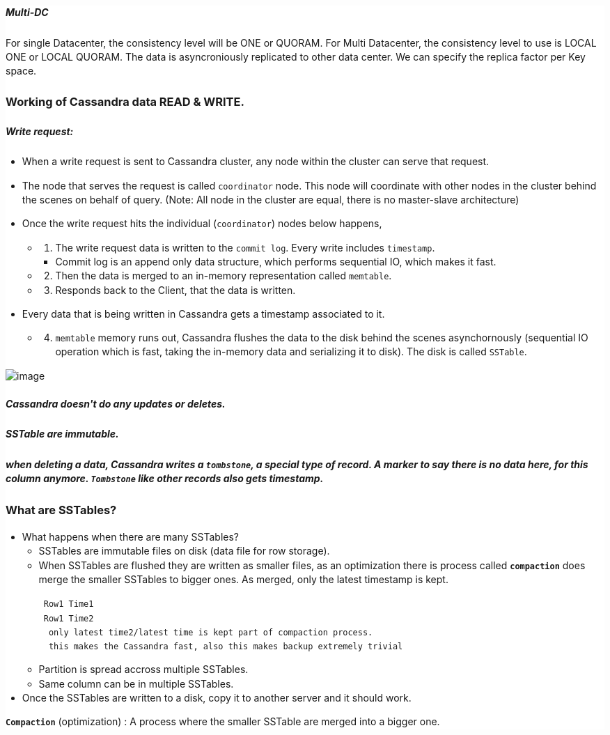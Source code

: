  ##### Multi-DC 
 For single Datacenter, the consistency level will be ONE or QUORAM.
 For Multi Datacenter, the consistency level to use is LOCAL ONE or LOCAL QUORAM. The data is asyncroniously replicated to other data center. We can specify the replica factor per Key space.
 
 ### Working of Cassandra data READ & WRITE.
 
##### Write request:
  - When a write request is sent to Cassandra cluster, any node within the cluster can serve that request. 
  - The node that serves the request is called `coordinator` node. This node will coordinate with other nodes in the cluster behind the scenes on behalf of query.
  (Note: All node in the cluster are equal, there is no master-slave architecture)
  
  - Once the write request hits the individual (`coordinator`) nodes below happens,
     - 1. The write request data is written to the `commit log`. Every write includes `timestamp`.
         - Commit log is an append only data structure, which performs sequential IO, which makes it fast. 
     - 2. Then the data is merged to an in-memory representation called `memtable`.
     - 3. Responds back to the Client, that the data is written.
  - Every data that is being written in Cassandra gets a timestamp associated to it.
     - 4. `memtable` memory runs out, Cassandra flushes the data to the disk behind the scenes asynchornously (sequential IO operation which is fast, taking the in-memory data and serializing it to disk). The disk is called `SSTable`.
  
  ![image](https://user-images.githubusercontent.com/6425536/74626761-76eab100-5105-11ea-8228-93c19c14bc9d.png)
  
 ##### Cassandra doesn't do any updates or deletes.
 ##### SSTable are immutable.
 ##### when deleting a data, Cassandra writes a **`tombstone`**, a special type of record. A marker to say there is no data here, for this column anymore. `Tombstone` like other records also gets timestamp.
 
 ### What are SSTables?
   - What happens when there are many SSTables?
     - SSTables are immutable files on disk (data file for row storage). 
     - When SSTables are flushed they are written as smaller files, as an optimization there is process called **`compaction`** does merge the smaller SSTables to bigger ones. As merged, only the latest timestamp is kept.
        ```
         Row1 Time1
         Row1 Time2
          only latest time2/latest time is kept part of compaction process.
          this makes the Cassandra fast, also this makes backup extremely trivial
        ```
     - Partition is spread accross multiple SSTables.
     - Same column can be in multiple SSTables.
   - Once the SSTables are written to a disk, copy it to another server and it should work. 
  
  **`Compaction`** (optimization) : A process where the smaller SSTable are merged into a bigger one.
